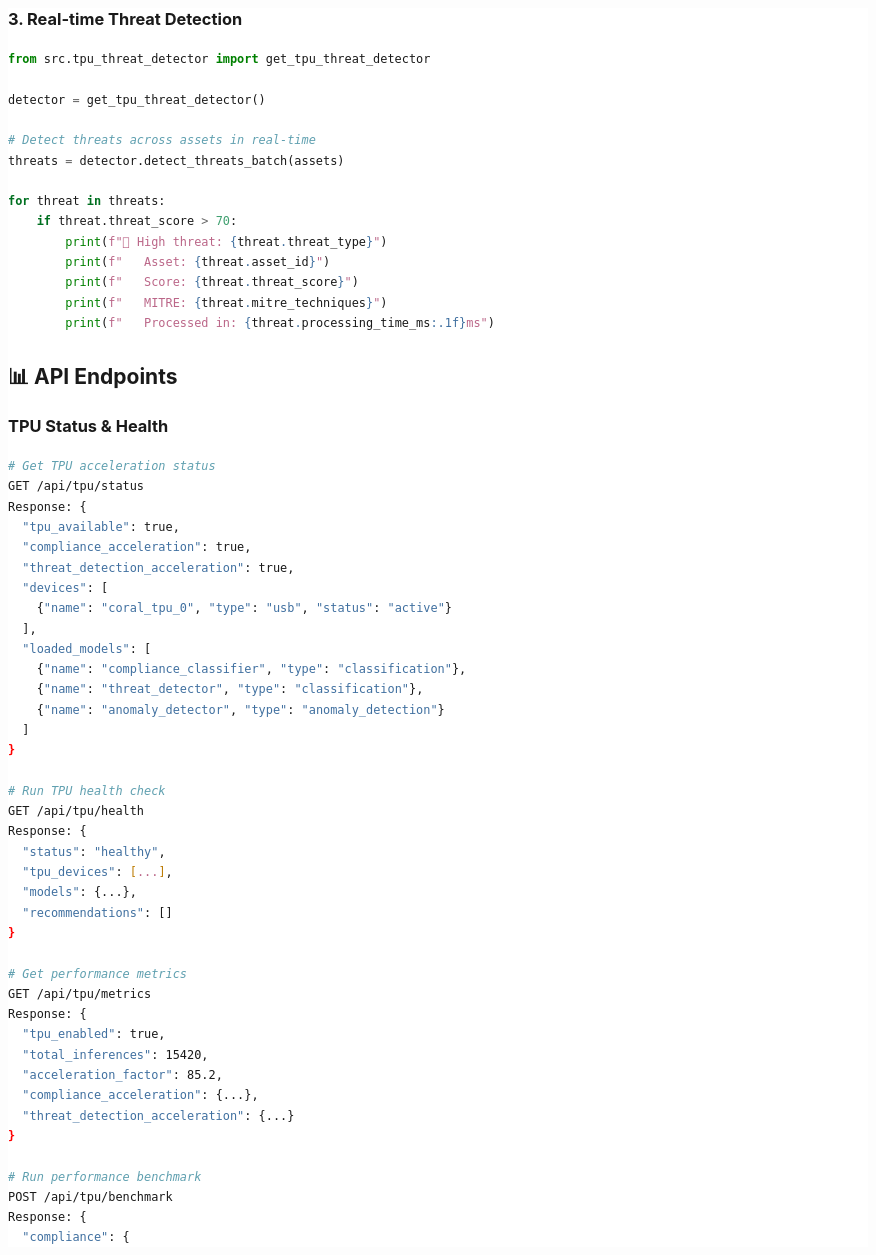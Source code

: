 
### 3. Real-time Threat Detection

```python
from src.tpu_threat_detector import get_tpu_threat_detector

detector = get_tpu_threat_detector()

# Detect threats across assets in real-time
threats = detector.detect_threats_batch(assets)

for threat in threats:
    if threat.threat_score > 70:
        print(f"🚨 High threat: {threat.threat_type}")
        print(f"   Asset: {threat.asset_id}")
        print(f"   Score: {threat.threat_score}")
        print(f"   MITRE: {threat.mitre_techniques}")
        print(f"   Processed in: {threat.processing_time_ms:.1f}ms")
```

## 📊 API Endpoints

### TPU Status & Health

```bash
# Get TPU acceleration status
GET /api/tpu/status
Response: {
  "tpu_available": true,
  "compliance_acceleration": true,
  "threat_detection_acceleration": true,
  "devices": [
    {"name": "coral_tpu_0", "type": "usb", "status": "active"}
  ],
  "loaded_models": [
    {"name": "compliance_classifier", "type": "classification"},
    {"name": "threat_detector", "type": "classification"},
    {"name": "anomaly_detector", "type": "anomaly_detection"}
  ]
}

# Run TPU health check
GET /api/tpu/health
Response: {
  "status": "healthy",
  "tpu_devices": [...],
  "models": {...},
  "recommendations": []
}

# Get performance metrics
GET /api/tpu/metrics
Response: {
  "tpu_enabled": true,
  "total_inferences": 15420,
  "acceleration_factor": 85.2,
  "compliance_acceleration": {...},
  "threat_detection_acceleration": {...}
}

# Run performance benchmark
POST /api/tpu/benchmark
Response: {
  "compliance": {
```
